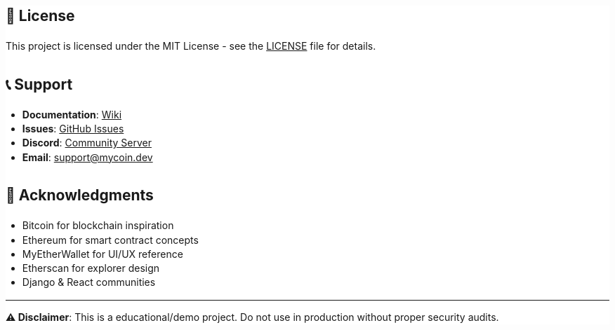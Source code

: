 ## 📄 License

This project is licensed under the MIT License - see the [LICENSE](LICENSE) file for details.

## 📞 Support

- **Documentation**: [Wiki](https://github.com/your-repo/wiki)
- **Issues**: [GitHub Issues](https://github.com/your-repo/issues)
- **Discord**: [Community Server](https://discord.gg/mycoin)
- **Email**: support@mycoin.dev

## 🙏 Acknowledgments

- Bitcoin for blockchain inspiration
- Ethereum for smart contract concepts  
- MyEtherWallet for UI/UX reference
- Etherscan for explorer design
- Django & React communities

---

**⚠️ Disclaimer**: This is a educational/demo project. Do not use in production without proper security audits.
